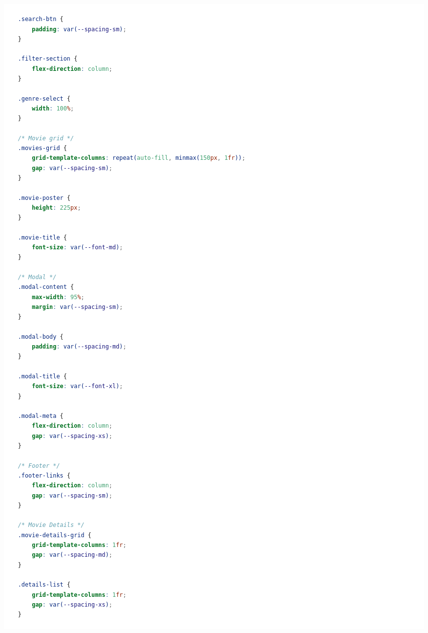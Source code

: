 ```css
    
    .search-btn {
        padding: var(--spacing-sm);
    }
    
    .filter-section {
        flex-direction: column;
    }
    
    .genre-select {
        width: 100%;
    }
    
    /* Movie grid */
    .movies-grid {
        grid-template-columns: repeat(auto-fill, minmax(150px, 1fr));
        gap: var(--spacing-sm);
    }
    
    .movie-poster {
        height: 225px;
    }
    
    .movie-title {
        font-size: var(--font-md);
    }
    
    /* Modal */
    .modal-content {
        max-width: 95%;
        margin: var(--spacing-sm);
    }
    
    .modal-body {
        padding: var(--spacing-md);
    }
    
    .modal-title {
        font-size: var(--font-xl);
    }
    
    .modal-meta {
        flex-direction: column;
        gap: var(--spacing-xs);
    }
    
    /* Footer */
    .footer-links {
        flex-direction: column;
        gap: var(--spacing-sm);
    }
    
    /* Movie Details */
    .movie-details-grid {
        grid-template-columns: 1fr;
        gap: var(--spacing-md);
    }
    
    .details-list {
        grid-template-columns: 1fr;
        gap: var(--spacing-xs);
    }
    
```